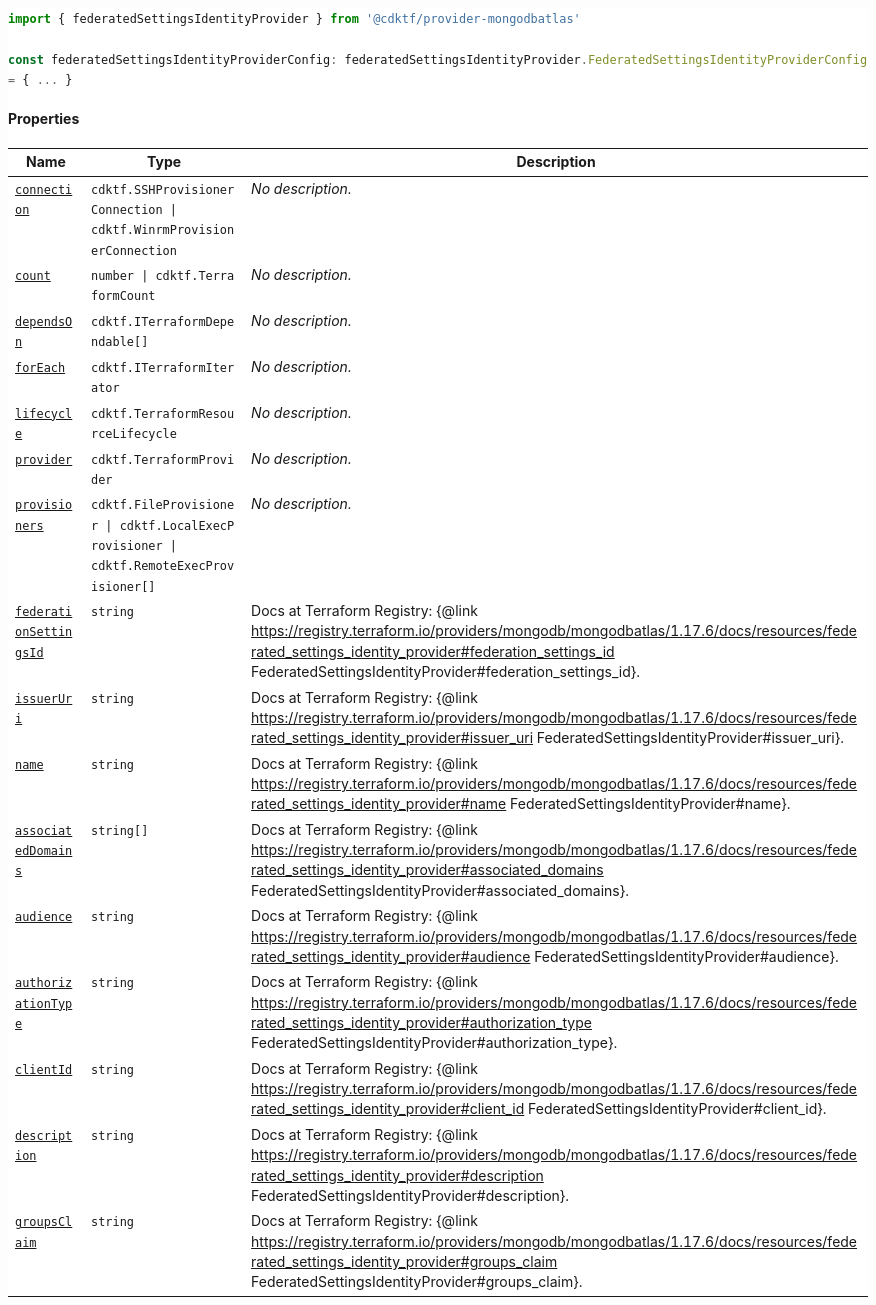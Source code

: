 ```typescript
import { federatedSettingsIdentityProvider } from '@cdktf/provider-mongodbatlas'

const federatedSettingsIdentityProviderConfig: federatedSettingsIdentityProvider.FederatedSettingsIdentityProviderConfig = { ... }
```

#### Properties <a name="Properties" id="Properties"></a>

| **Name** | **Type** | **Description** |
| --- | --- | --- |
| <code><a href="#@cdktf/provider-mongodbatlas.federatedSettingsIdentityProvider.FederatedSettingsIdentityProviderConfig.property.connection">connection</a></code> | <code>cdktf.SSHProvisionerConnection \| cdktf.WinrmProvisionerConnection</code> | *No description.* |
| <code><a href="#@cdktf/provider-mongodbatlas.federatedSettingsIdentityProvider.FederatedSettingsIdentityProviderConfig.property.count">count</a></code> | <code>number \| cdktf.TerraformCount</code> | *No description.* |
| <code><a href="#@cdktf/provider-mongodbatlas.federatedSettingsIdentityProvider.FederatedSettingsIdentityProviderConfig.property.dependsOn">dependsOn</a></code> | <code>cdktf.ITerraformDependable[]</code> | *No description.* |
| <code><a href="#@cdktf/provider-mongodbatlas.federatedSettingsIdentityProvider.FederatedSettingsIdentityProviderConfig.property.forEach">forEach</a></code> | <code>cdktf.ITerraformIterator</code> | *No description.* |
| <code><a href="#@cdktf/provider-mongodbatlas.federatedSettingsIdentityProvider.FederatedSettingsIdentityProviderConfig.property.lifecycle">lifecycle</a></code> | <code>cdktf.TerraformResourceLifecycle</code> | *No description.* |
| <code><a href="#@cdktf/provider-mongodbatlas.federatedSettingsIdentityProvider.FederatedSettingsIdentityProviderConfig.property.provider">provider</a></code> | <code>cdktf.TerraformProvider</code> | *No description.* |
| <code><a href="#@cdktf/provider-mongodbatlas.federatedSettingsIdentityProvider.FederatedSettingsIdentityProviderConfig.property.provisioners">provisioners</a></code> | <code>cdktf.FileProvisioner \| cdktf.LocalExecProvisioner \| cdktf.RemoteExecProvisioner[]</code> | *No description.* |
| <code><a href="#@cdktf/provider-mongodbatlas.federatedSettingsIdentityProvider.FederatedSettingsIdentityProviderConfig.property.federationSettingsId">federationSettingsId</a></code> | <code>string</code> | Docs at Terraform Registry: {@link https://registry.terraform.io/providers/mongodb/mongodbatlas/1.17.6/docs/resources/federated_settings_identity_provider#federation_settings_id FederatedSettingsIdentityProvider#federation_settings_id}. |
| <code><a href="#@cdktf/provider-mongodbatlas.federatedSettingsIdentityProvider.FederatedSettingsIdentityProviderConfig.property.issuerUri">issuerUri</a></code> | <code>string</code> | Docs at Terraform Registry: {@link https://registry.terraform.io/providers/mongodb/mongodbatlas/1.17.6/docs/resources/federated_settings_identity_provider#issuer_uri FederatedSettingsIdentityProvider#issuer_uri}. |
| <code><a href="#@cdktf/provider-mongodbatlas.federatedSettingsIdentityProvider.FederatedSettingsIdentityProviderConfig.property.name">name</a></code> | <code>string</code> | Docs at Terraform Registry: {@link https://registry.terraform.io/providers/mongodb/mongodbatlas/1.17.6/docs/resources/federated_settings_identity_provider#name FederatedSettingsIdentityProvider#name}. |
| <code><a href="#@cdktf/provider-mongodbatlas.federatedSettingsIdentityProvider.FederatedSettingsIdentityProviderConfig.property.associatedDomains">associatedDomains</a></code> | <code>string[]</code> | Docs at Terraform Registry: {@link https://registry.terraform.io/providers/mongodb/mongodbatlas/1.17.6/docs/resources/federated_settings_identity_provider#associated_domains FederatedSettingsIdentityProvider#associated_domains}. |
| <code><a href="#@cdktf/provider-mongodbatlas.federatedSettingsIdentityProvider.FederatedSettingsIdentityProviderConfig.property.audience">audience</a></code> | <code>string</code> | Docs at Terraform Registry: {@link https://registry.terraform.io/providers/mongodb/mongodbatlas/1.17.6/docs/resources/federated_settings_identity_provider#audience FederatedSettingsIdentityProvider#audience}. |
| <code><a href="#@cdktf/provider-mongodbatlas.federatedSettingsIdentityProvider.FederatedSettingsIdentityProviderConfig.property.authorizationType">authorizationType</a></code> | <code>string</code> | Docs at Terraform Registry: {@link https://registry.terraform.io/providers/mongodb/mongodbatlas/1.17.6/docs/resources/federated_settings_identity_provider#authorization_type FederatedSettingsIdentityProvider#authorization_type}. |
| <code><a href="#@cdktf/provider-mongodbatlas.federatedSettingsIdentityProvider.FederatedSettingsIdentityProviderConfig.property.clientId">clientId</a></code> | <code>string</code> | Docs at Terraform Registry: {@link https://registry.terraform.io/providers/mongodb/mongodbatlas/1.17.6/docs/resources/federated_settings_identity_provider#client_id FederatedSettingsIdentityProvider#client_id}. |
| <code><a href="#@cdktf/provider-mongodbatlas.federatedSettingsIdentityProvider.FederatedSettingsIdentityProviderConfig.property.description">description</a></code> | <code>string</code> | Docs at Terraform Registry: {@link https://registry.terraform.io/providers/mongodb/mongodbatlas/1.17.6/docs/resources/federated_settings_identity_provider#description FederatedSettingsIdentityProvider#description}. |
| <code><a href="#@cdktf/provider-mongodbatlas.federatedSettingsIdentityProvider.FederatedSettingsIdentityProviderConfig.property.groupsClaim">groupsClaim</a></code> | <code>string</code> | Docs at Terraform Registry: {@link https://registry.terraform.io/providers/mongodb/mongodbatlas/1.17.6/docs/resources/federated_settings_identity_provider#groups_claim FederatedSettingsIdentityProvider#groups_claim}. |